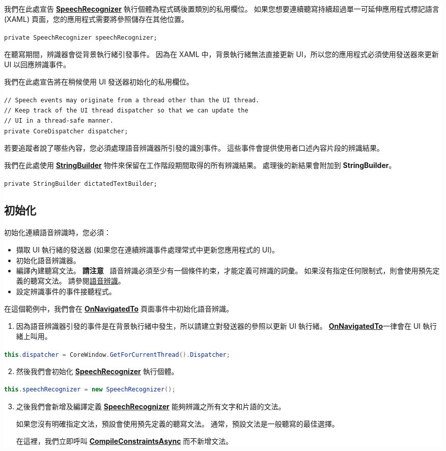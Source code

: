 我們在此處宣告 [**SpeechRecognizer**](https://docs.microsoft.com/uwp/api/Windows.Media.SpeechRecognition.SpeechRecognizer) 執行個體為程式碼後置類別的私用欄位。 如果您想要連續聽寫持續超過單一可延伸應用程式標記語言 (XAML) 頁面，您的應用程式需要將參照儲存在其他位置。

```CSharp
private SpeechRecognizer speechRecognizer;
```

在聽寫期間，辨識器會從背景執行緒引發事件。 因為在 XAML 中，背景執行緒無法直接更新 UI，所以您的應用程式必須使用發送器來更新 UI 以回應辨識事件。

我們在此處宣告將在稍候使用 UI 發送器初始化的私用欄位。

```CSharp
// Speech events may originate from a thread other than the UI thread.
// Keep track of the UI thread dispatcher so that we can update the
// UI in a thread-safe manner.
private CoreDispatcher dispatcher;
```

若要追蹤者說了哪些內容，您必須處理語音辨識器所引發的識別事件。 這些事件會提供使用者口述內容片段的辨識結果。

我們在此處使用 [**StringBuilder**](https://docs.microsoft.com/dotnet/api/system.text.stringbuilder) 物件來保留在工作階段期間取得的所有辨識結果。 處理後的新結果會附加到 **StringBuilder**。

```CSharp
private StringBuilder dictatedTextBuilder;
```

## <a name="initialization"></a>初始化

初始化連續語音辨識時，您必須：

- 擷取 UI 執行緒的發送器 (如果您在連續辨識事件處理常式中更新您應用程式的 UI)。
- 初始化語音辨識器。
- 編譯內建聽寫文法。
    **請注意**   語音辨識必須至少有一個條件約束，才能定義可辨識的詞彙。 如果沒有指定任何限制式，則會使用預先定義的聽寫文法。 請參閱[語音辨識](speech-recognition.md)。
- 設定辨識事件的事件接聽程式。

在這個範例中，我們會在 [**OnNavigatedTo**](https://docs.microsoft.com/uwp/api/windows.ui.xaml.controls.page.onnavigatedto) 頁面事件中初始化語音辨識。

1. 因為語音辨識器引發的事件是在背景執行緒中發生，所以請建立對發送器的參照以更新 UI 執行緒。 [**OnNavigatedTo**](https://docs.microsoft.com/uwp/api/windows.ui.xaml.controls.page.onnavigatedto)一律會在 UI 執行緒上叫用。
```csharp
this.dispatcher = CoreWindow.GetForCurrentThread().Dispatcher;
```

2.  然後我們會初始化 [**SpeechRecognizer**](https://docs.microsoft.com/uwp/api/Windows.Media.SpeechRecognition.SpeechRecognizer) 執行個體。
```csharp
this.speechRecognizer = new SpeechRecognizer();
```

3.  之後我們會新增及編譯定義 [**SpeechRecognizer**](https://docs.microsoft.com/uwp/api/Windows.Media.SpeechRecognition.SpeechRecognizer) 能夠辨識之所有文字和片語的文法。

    如果您沒有明確指定文法，預設會使用預先定義的聽寫文法。 通常，預設文法是一般聽寫的最佳選擇。

    在這裡，我們立即呼叫 [**CompileConstraintsAsync**](https://docs.microsoft.com/uwp/api/windows.media.speechrecognition.speechrecognizer.compileconstraintsasync) 而不新增文法。
